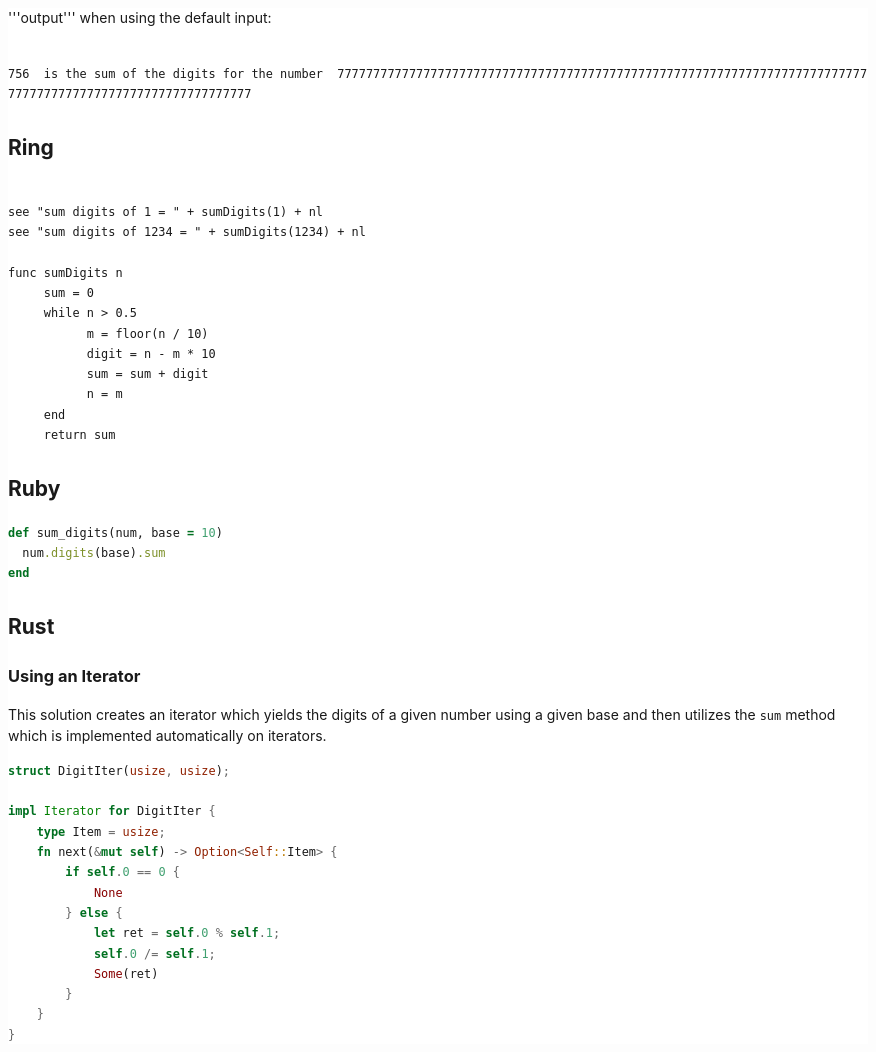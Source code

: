 '''output'''   when using the default input:

```txt

756  is the sum of the digits for the number  777777777777777777777777777777777777777777777777777777777777777777777777777777777777777777777777777777777777

```



## Ring


```ring

see "sum digits of 1 = " + sumDigits(1) + nl
see "sum digits of 1234 = " + sumDigits(1234) + nl

func sumDigits n
     sum = 0
     while n > 0.5
           m = floor(n / 10)
           digit = n - m * 10
           sum = sum + digit
           n = m
     end
     return sum

```



## Ruby



```ruby
def sum_digits(num, base = 10)
  num.digits(base).sum
end
```



## Rust


### Using an Iterator

This solution creates an iterator which yields the digits of a given number using a given base and then utilizes the `sum` method which is implemented automatically on iterators.

```rust
struct DigitIter(usize, usize);

impl Iterator for DigitIter {
    type Item = usize;
    fn next(&mut self) -> Option<Self::Item> {
        if self.0 == 0 {
            None
        } else {
            let ret = self.0 % self.1;
            self.0 /= self.1;
            Some(ret)
        }
    }
}

```